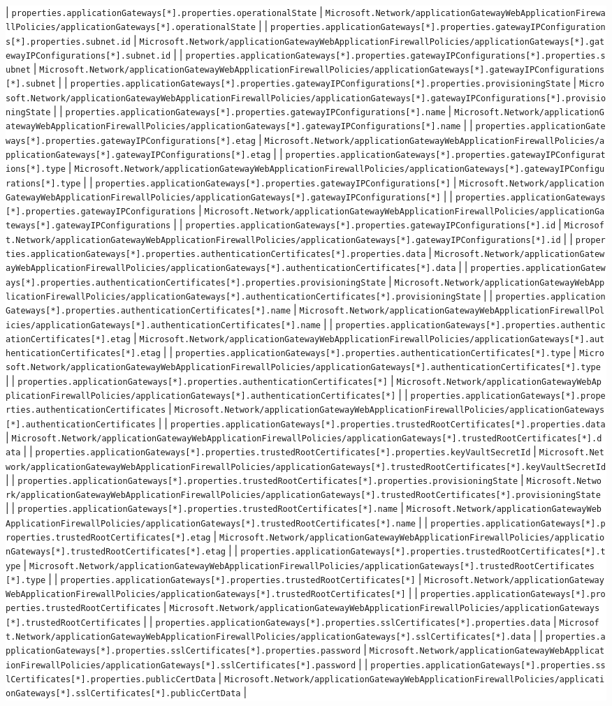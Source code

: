 | `properties.applicationGateways[*].properties.operationalState` | `Microsoft.Network/applicationGatewayWebApplicationFirewallPolicies/applicationGateways[*].operationalState` |
| `properties.applicationGateways[*].properties.gatewayIPConfigurations[*].properties.subnet.id` | `Microsoft.Network/applicationGatewayWebApplicationFirewallPolicies/applicationGateways[*].gatewayIPConfigurations[*].subnet.id` |
| `properties.applicationGateways[*].properties.gatewayIPConfigurations[*].properties.subnet` | `Microsoft.Network/applicationGatewayWebApplicationFirewallPolicies/applicationGateways[*].gatewayIPConfigurations[*].subnet` |
| `properties.applicationGateways[*].properties.gatewayIPConfigurations[*].properties.provisioningState` | `Microsoft.Network/applicationGatewayWebApplicationFirewallPolicies/applicationGateways[*].gatewayIPConfigurations[*].provisioningState` |
| `properties.applicationGateways[*].properties.gatewayIPConfigurations[*].name` | `Microsoft.Network/applicationGatewayWebApplicationFirewallPolicies/applicationGateways[*].gatewayIPConfigurations[*].name` |
| `properties.applicationGateways[*].properties.gatewayIPConfigurations[*].etag` | `Microsoft.Network/applicationGatewayWebApplicationFirewallPolicies/applicationGateways[*].gatewayIPConfigurations[*].etag` |
| `properties.applicationGateways[*].properties.gatewayIPConfigurations[*].type` | `Microsoft.Network/applicationGatewayWebApplicationFirewallPolicies/applicationGateways[*].gatewayIPConfigurations[*].type` |
| `properties.applicationGateways[*].properties.gatewayIPConfigurations[*]` | `Microsoft.Network/applicationGatewayWebApplicationFirewallPolicies/applicationGateways[*].gatewayIPConfigurations[*]` |
| `properties.applicationGateways[*].properties.gatewayIPConfigurations` | `Microsoft.Network/applicationGatewayWebApplicationFirewallPolicies/applicationGateways[*].gatewayIPConfigurations` |
| `properties.applicationGateways[*].properties.gatewayIPConfigurations[*].id` | `Microsoft.Network/applicationGatewayWebApplicationFirewallPolicies/applicationGateways[*].gatewayIPConfigurations[*].id` |
| `properties.applicationGateways[*].properties.authenticationCertificates[*].properties.data` | `Microsoft.Network/applicationGatewayWebApplicationFirewallPolicies/applicationGateways[*].authenticationCertificates[*].data` |
| `properties.applicationGateways[*].properties.authenticationCertificates[*].properties.provisioningState` | `Microsoft.Network/applicationGatewayWebApplicationFirewallPolicies/applicationGateways[*].authenticationCertificates[*].provisioningState` |
| `properties.applicationGateways[*].properties.authenticationCertificates[*].name` | `Microsoft.Network/applicationGatewayWebApplicationFirewallPolicies/applicationGateways[*].authenticationCertificates[*].name` |
| `properties.applicationGateways[*].properties.authenticationCertificates[*].etag` | `Microsoft.Network/applicationGatewayWebApplicationFirewallPolicies/applicationGateways[*].authenticationCertificates[*].etag` |
| `properties.applicationGateways[*].properties.authenticationCertificates[*].type` | `Microsoft.Network/applicationGatewayWebApplicationFirewallPolicies/applicationGateways[*].authenticationCertificates[*].type` |
| `properties.applicationGateways[*].properties.authenticationCertificates[*]` | `Microsoft.Network/applicationGatewayWebApplicationFirewallPolicies/applicationGateways[*].authenticationCertificates[*]` |
| `properties.applicationGateways[*].properties.authenticationCertificates` | `Microsoft.Network/applicationGatewayWebApplicationFirewallPolicies/applicationGateways[*].authenticationCertificates` |
| `properties.applicationGateways[*].properties.trustedRootCertificates[*].properties.data` | `Microsoft.Network/applicationGatewayWebApplicationFirewallPolicies/applicationGateways[*].trustedRootCertificates[*].data` |
| `properties.applicationGateways[*].properties.trustedRootCertificates[*].properties.keyVaultSecretId` | `Microsoft.Network/applicationGatewayWebApplicationFirewallPolicies/applicationGateways[*].trustedRootCertificates[*].keyVaultSecretId` |
| `properties.applicationGateways[*].properties.trustedRootCertificates[*].properties.provisioningState` | `Microsoft.Network/applicationGatewayWebApplicationFirewallPolicies/applicationGateways[*].trustedRootCertificates[*].provisioningState` |
| `properties.applicationGateways[*].properties.trustedRootCertificates[*].name` | `Microsoft.Network/applicationGatewayWebApplicationFirewallPolicies/applicationGateways[*].trustedRootCertificates[*].name` |
| `properties.applicationGateways[*].properties.trustedRootCertificates[*].etag` | `Microsoft.Network/applicationGatewayWebApplicationFirewallPolicies/applicationGateways[*].trustedRootCertificates[*].etag` |
| `properties.applicationGateways[*].properties.trustedRootCertificates[*].type` | `Microsoft.Network/applicationGatewayWebApplicationFirewallPolicies/applicationGateways[*].trustedRootCertificates[*].type` |
| `properties.applicationGateways[*].properties.trustedRootCertificates[*]` | `Microsoft.Network/applicationGatewayWebApplicationFirewallPolicies/applicationGateways[*].trustedRootCertificates[*]` |
| `properties.applicationGateways[*].properties.trustedRootCertificates` | `Microsoft.Network/applicationGatewayWebApplicationFirewallPolicies/applicationGateways[*].trustedRootCertificates` |
| `properties.applicationGateways[*].properties.sslCertificates[*].properties.data` | `Microsoft.Network/applicationGatewayWebApplicationFirewallPolicies/applicationGateways[*].sslCertificates[*].data` |
| `properties.applicationGateways[*].properties.sslCertificates[*].properties.password` | `Microsoft.Network/applicationGatewayWebApplicationFirewallPolicies/applicationGateways[*].sslCertificates[*].password` |
| `properties.applicationGateways[*].properties.sslCertificates[*].properties.publicCertData` | `Microsoft.Network/applicationGatewayWebApplicationFirewallPolicies/applicationGateways[*].sslCertificates[*].publicCertData` |